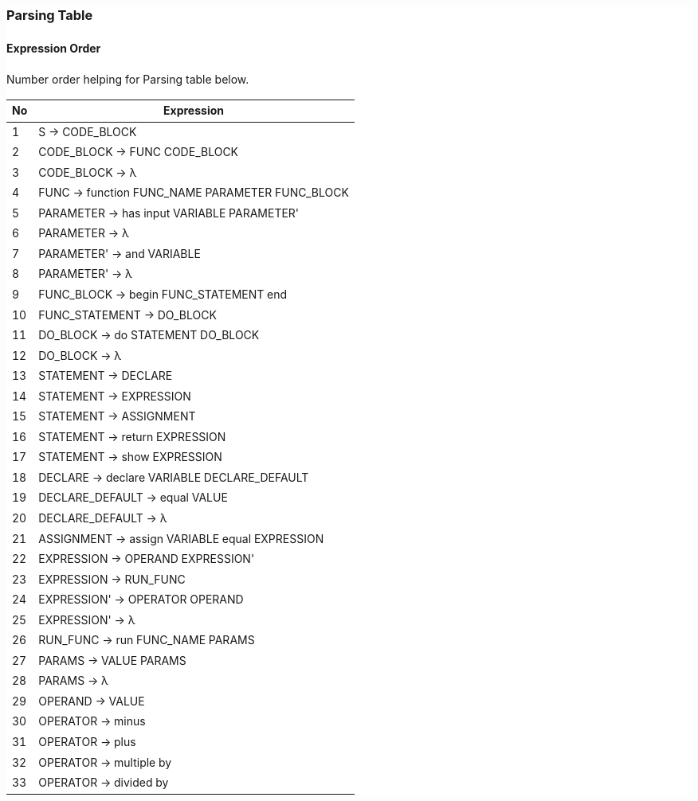 ### Parsing Table

#### Expression Order

Number order helping for Parsing table below.

| No | Expression |
| ---- | ---------- |
| 1 | S → CODE_BLOCK |
| 2 | CODE_BLOCK → FUNC CODE_BLOCK |
| 3 | CODE_BLOCK → λ |
| 4 | FUNC → function FUNC_NAME PARAMETER FUNC_BLOCK |
| 5 | PARAMETER → has input VARIABLE PARAMETER' |
| 6 | PARAMETER → λ |
| 7 | PARAMETER' → and VARIABLE |
| 8 | PARAMETER' → λ |
| 9 | FUNC_BLOCK → begin FUNC_STATEMENT end |
| 10 | FUNC_STATEMENT → DO_BLOCK |
| 11 | DO_BLOCK → do STATEMENT DO_BLOCK |
| 12 | DO_BLOCK → λ |
| 13 | STATEMENT → DECLARE |
| 14 | STATEMENT → EXPRESSION |
| 15 | STATEMENT → ASSIGNMENT |
| 16 | STATEMENT → return EXPRESSION |
| 17 | STATEMENT → show EXPRESSION |
| 18 | DECLARE → declare VARIABLE DECLARE_DEFAULT |
| 19 | DECLARE_DEFAULT → equal VALUE |
| 20 | DECLARE_DEFAULT → λ |
| 21 | ASSIGNMENT → assign VARIABLE equal EXPRESSION |
| 22 | EXPRESSION → OPERAND EXPRESSION' |
| 23 | EXPRESSION → RUN_FUNC |
| 24 | EXPRESSION' → OPERATOR OPERAND |
| 25 | EXPRESSION' → λ |
| 26 | RUN_FUNC → run FUNC_NAME PARAMS |
| 27 | PARAMS → VALUE PARAMS |
| 28 | PARAMS → λ |
| 29 | OPERAND → VALUE |
| 30 | OPERATOR → minus |
| 31 | OPERATOR → plus |
| 32 | OPERATOR → multiple by |
| 33 | OPERATOR → divided by |